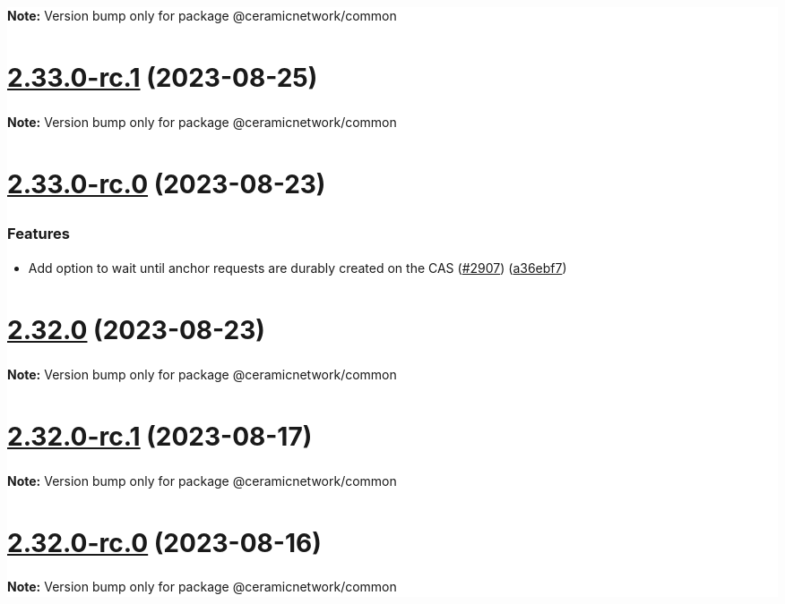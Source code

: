 **Note:** Version bump only for package @ceramicnetwork/common





# [2.33.0-rc.1](https://github.com/ceramicnetwork/js-ceramic/compare/@ceramicnetwork/common@2.33.0-rc.0...@ceramicnetwork/common@2.33.0-rc.1) (2023-08-25)

**Note:** Version bump only for package @ceramicnetwork/common





# [2.33.0-rc.0](https://github.com/ceramicnetwork/js-ceramic/compare/@ceramicnetwork/common@2.32.0...@ceramicnetwork/common@2.33.0-rc.0) (2023-08-23)


### Features

* Add option to wait until anchor requests are durably created on the CAS ([#2907](https://github.com/ceramicnetwork/js-ceramic/issues/2907)) ([a36ebf7](https://github.com/ceramicnetwork/js-ceramic/commit/a36ebf72b1701836a3360fb30ba935a265d0aeda))





# [2.32.0](https://github.com/ceramicnetwork/js-ceramic/compare/@ceramicnetwork/common@2.32.0-rc.1...@ceramicnetwork/common@2.32.0) (2023-08-23)

**Note:** Version bump only for package @ceramicnetwork/common





# [2.32.0-rc.1](https://github.com/ceramicnetwork/js-ceramic/compare/@ceramicnetwork/common@2.32.0-rc.0...@ceramicnetwork/common@2.32.0-rc.1) (2023-08-17)

**Note:** Version bump only for package @ceramicnetwork/common





# [2.32.0-rc.0](https://github.com/ceramicnetwork/js-ceramic/compare/@ceramicnetwork/common@2.31.0...@ceramicnetwork/common@2.32.0-rc.0) (2023-08-16)

**Note:** Version bump only for package @ceramicnetwork/common
